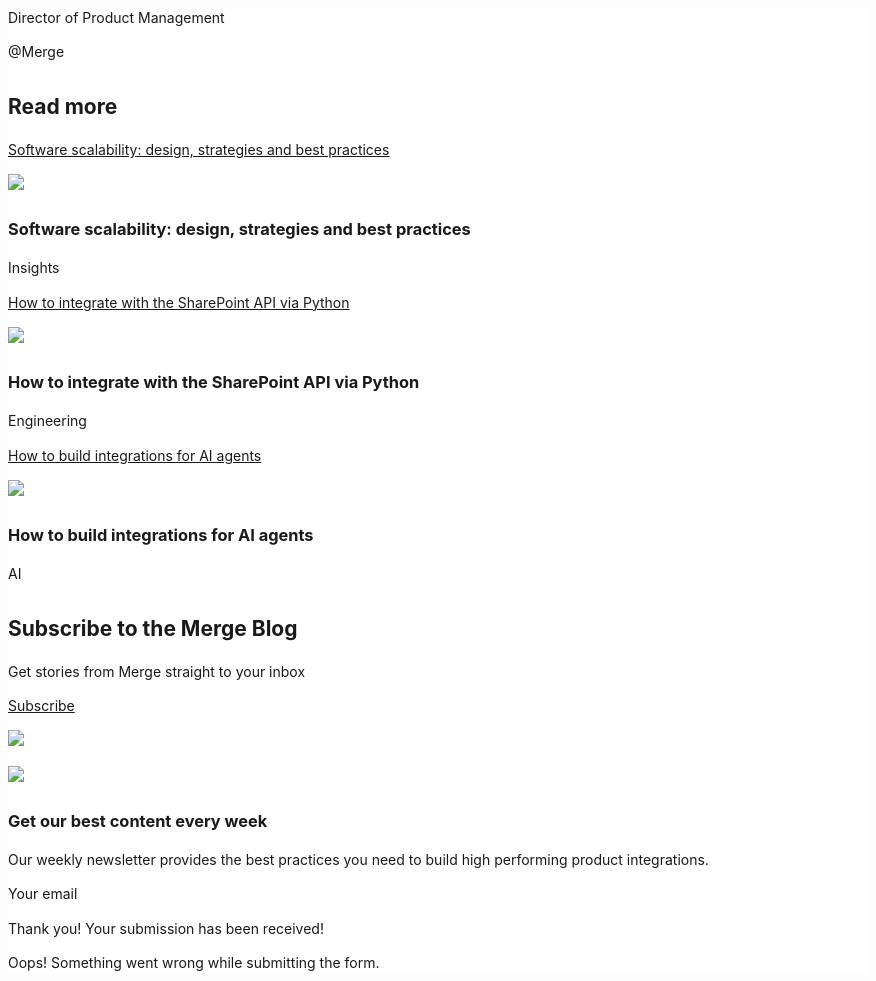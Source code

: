 Director of Product Management

@Merge

## Read more

[Software scalability: design, strategies and best practices](https://www.merge.dev/blog/software-scalability)

![](https://cdn.prod.website-files.com/62796ab9647626cbab663f42/67d8578f0b3a81cb7b7c635a_Blog%20Header%20Brand%20Refresh%20(2).png)

### Software scalability: design, strategies and best practices

Insights

[How to integrate with the SharePoint API via Python](https://www.merge.dev/blog/sharepoint-api-python)

![](https://cdn.prod.website-files.com/62796ab9647626cbab663f42/67f5b2d1e5322f98bcf08952_Blog%20Header%20Brand%20Refresh%20(1).jpg)

### How to integrate with the SharePoint API via Python

Engineering

[How to build integrations for AI agents](https://www.merge.dev/blog/ai-agent-integrations)

![](https://cdn.prod.website-files.com/62796ab9647626cbab663f42/67d9ca5e423a87d4859f5726_AI%20product%20strategy.png)

### How to build integrations for AI agents

AI

## Subscribe to the Merge Blog

Get stories from Merge straight to your inbox

[Subscribe](https://www.merge.dev/get-in-touch?utm_btn=dr-page-root)

![](https://cdn.prod.website-files.com/624b192df0b0151225c10026/67a0696c88fcb6b1a1d8ad6f_CTA%20Background%20Logo.svg)

![](https://cdn.prod.website-files.com/624b192df0b0151225c10026/67b45ba027fc65a2262dc95d_cta-bg.svg)

### Get our best content every week

Our weekly newsletter provides the best practices you need to build high performing product integrations.

Your email

Thank you! Your submission has been received!

Oops! Something went wrong while submitting the form.

